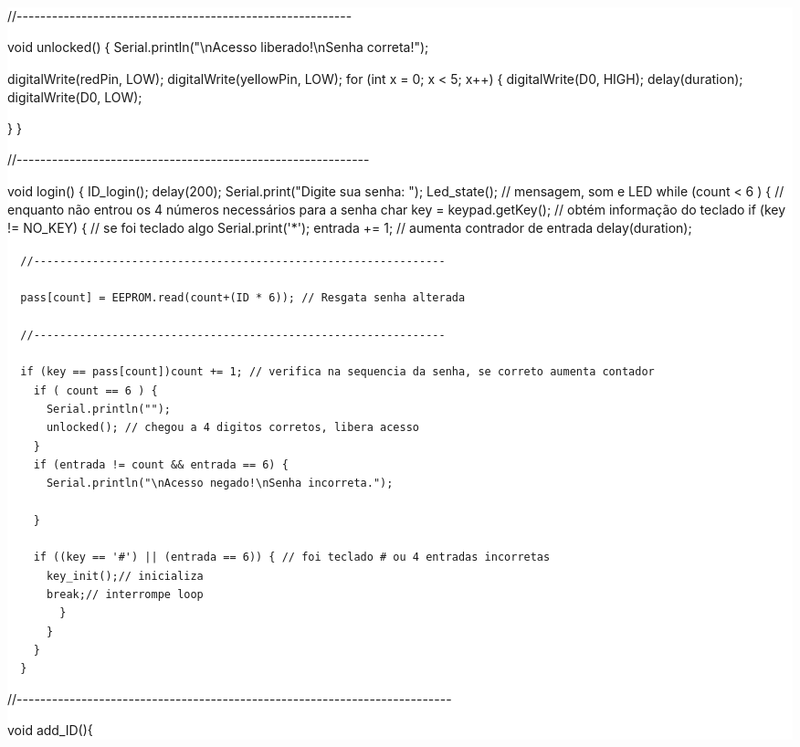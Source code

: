 //---------------------------------------------------------


void unlocked() {
  Serial.println("\nAcesso liberado!\nSenha correta!");
 
  digitalWrite(redPin, LOW);
  digitalWrite(yellowPin, LOW);
  for (int x = 0; x < 5; x++) {
    digitalWrite(D0, HIGH);
    delay(duration);
    digitalWrite(D0, LOW);

  }
}

//------------------------------------------------------------

void login() {
  ID_login();
  delay(200);
  Serial.print("Digite sua senha: ");
  Led_state(); // mensagem, som e LED
  while (count < 6 ) { // enquanto não entrou os 4 números necessários para a senha
    char key = keypad.getKey(); // obtém informação do teclado
    if (key != NO_KEY) { // se foi teclado algo
      Serial.print('*');
      entrada += 1; // aumenta contrador de entrada
      delay(duration);
      
      //---------------------------------------------------------------

      pass[count] = EEPROM.read(count+(ID * 6)); // Resgata senha alterada

      //---------------------------------------------------------------
      
      if (key == pass[count])count += 1; // verifica na sequencia da senha, se correto aumenta contador
        if ( count == 6 ) {
          Serial.println("");
          unlocked(); // chegou a 4 digitos corretos, libera acesso
        }
        if (entrada != count && entrada == 6) {
          Serial.println("\nAcesso negado!\nSenha incorreta.");

        }
        
        if ((key == '#') || (entrada == 6)) { // foi teclado # ou 4 entradas incorretas
          key_init();// inicializa
          break;// interrompe loop
            }
          }
        }
      }

 //--------------------------------------------------------------------------

void add_ID(){
  
